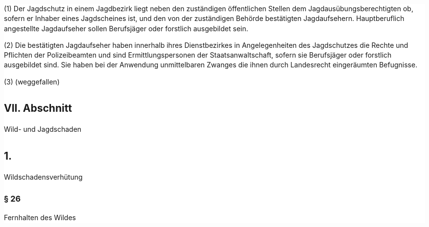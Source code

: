 <div>

<div class="jnhtml">

<div>

<div class="jurAbsatz">

(1) Der Jagdschutz in einem Jagdbezirk liegt neben den zuständigen
öffentlichen Stellen dem Jagdausübungsberechtigten ob, sofern er
Inhaber eines Jagdscheines ist, und den von der zuständigen Behörde
bestätigten Jagdaufsehern. Hauptberuflich angestellte Jagdaufseher
sollen Berufsjäger oder forstlich ausgebildet sein.

</div>

<div class="jurAbsatz">

(2) Die bestätigten Jagdaufseher haben innerhalb ihres Dienstbezirkes in
Angelegenheiten des Jagdschutzes die Rechte und Pflichten der
Polizeibeamten und sind Ermittlungspersonen der Staatsanwaltschaft,
sofern sie Berufsjäger oder forstlich ausgebildet sind. Sie haben bei
der Anwendung unmittelbaren Zwanges die ihnen durch Landesrecht
eingeräumten Befugnisse.

</div>

<div class="jurAbsatz">

(3) (weggefallen)

</div>

</div>

</div>

</div>

<span id="BJNR007800952BJNG001100325.html"></span>

## VII. Abschnitt  
Wild- und Jagdschaden

<span id="BJNR007800952BJNG001200325.html"></span>

## 1\.  
Wildschadensverhütung

<span id="BJNR007800952BJNE005000325.html"></span>

### § 26  
Fernhalten des Wildes

<div>

<div class="jnhtml">

<div>
